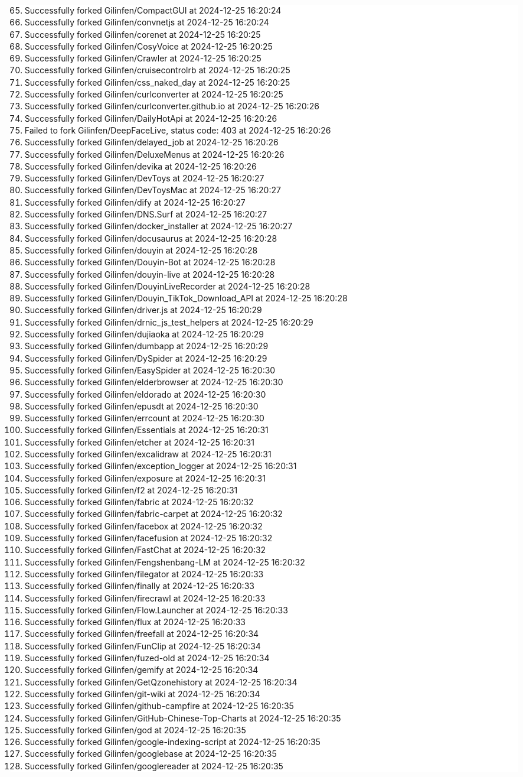 65. Successfully forked Gilinfen/CompactGUI at 2024-12-25 16:20:24
66. Successfully forked Gilinfen/convnetjs at 2024-12-25 16:20:24
67. Successfully forked Gilinfen/corenet at 2024-12-25 16:20:25
68. Successfully forked Gilinfen/CosyVoice at 2024-12-25 16:20:25
69. Successfully forked Gilinfen/Crawler at 2024-12-25 16:20:25
70. Successfully forked Gilinfen/cruisecontrolrb at 2024-12-25 16:20:25
71. Successfully forked Gilinfen/css_naked_day at 2024-12-25 16:20:25
72. Successfully forked Gilinfen/curlconverter at 2024-12-25 16:20:25
73. Successfully forked Gilinfen/curlconverter.github.io at 2024-12-25 16:20:26
74. Successfully forked Gilinfen/DailyHotApi at 2024-12-25 16:20:26
75. Failed to fork Gilinfen/DeepFaceLive, status code: 403 at 2024-12-25 16:20:26
76. Successfully forked Gilinfen/delayed_job at 2024-12-25 16:20:26
77. Successfully forked Gilinfen/DeluxeMenus at 2024-12-25 16:20:26
78. Successfully forked Gilinfen/devika at 2024-12-25 16:20:26
79. Successfully forked Gilinfen/DevToys at 2024-12-25 16:20:27
80. Successfully forked Gilinfen/DevToysMac at 2024-12-25 16:20:27
81. Successfully forked Gilinfen/dify at 2024-12-25 16:20:27
82. Successfully forked Gilinfen/DNS.Surf at 2024-12-25 16:20:27
83. Successfully forked Gilinfen/docker_installer at 2024-12-25 16:20:27
84. Successfully forked Gilinfen/docusaurus at 2024-12-25 16:20:28
85. Successfully forked Gilinfen/douyin at 2024-12-25 16:20:28
86. Successfully forked Gilinfen/Douyin-Bot at 2024-12-25 16:20:28
87. Successfully forked Gilinfen/douyin-live at 2024-12-25 16:20:28
88. Successfully forked Gilinfen/DouyinLiveRecorder at 2024-12-25 16:20:28
89. Successfully forked Gilinfen/Douyin_TikTok_Download_API at 2024-12-25 16:20:28
90. Successfully forked Gilinfen/driver.js at 2024-12-25 16:20:29
91. Successfully forked Gilinfen/drnic_js_test_helpers at 2024-12-25 16:20:29
92. Successfully forked Gilinfen/dujiaoka at 2024-12-25 16:20:29
93. Successfully forked Gilinfen/dumbapp at 2024-12-25 16:20:29
94. Successfully forked Gilinfen/DySpider at 2024-12-25 16:20:29
95. Successfully forked Gilinfen/EasySpider at 2024-12-25 16:20:30
96. Successfully forked Gilinfen/elderbrowser at 2024-12-25 16:20:30
97. Successfully forked Gilinfen/eldorado at 2024-12-25 16:20:30
98. Successfully forked Gilinfen/epusdt at 2024-12-25 16:20:30
99. Successfully forked Gilinfen/errcount at 2024-12-25 16:20:30
100. Successfully forked Gilinfen/Essentials at 2024-12-25 16:20:31
101. Successfully forked Gilinfen/etcher at 2024-12-25 16:20:31
102. Successfully forked Gilinfen/excalidraw at 2024-12-25 16:20:31
103. Successfully forked Gilinfen/exception_logger at 2024-12-25 16:20:31
104. Successfully forked Gilinfen/exposure at 2024-12-25 16:20:31
105. Successfully forked Gilinfen/f2 at 2024-12-25 16:20:31
106. Successfully forked Gilinfen/fabric at 2024-12-25 16:20:32
107. Successfully forked Gilinfen/fabric-carpet at 2024-12-25 16:20:32
108. Successfully forked Gilinfen/facebox at 2024-12-25 16:20:32
109. Successfully forked Gilinfen/facefusion at 2024-12-25 16:20:32
110. Successfully forked Gilinfen/FastChat at 2024-12-25 16:20:32
111. Successfully forked Gilinfen/Fengshenbang-LM at 2024-12-25 16:20:32
112. Successfully forked Gilinfen/filegator at 2024-12-25 16:20:33
113. Successfully forked Gilinfen/finally at 2024-12-25 16:20:33
114. Successfully forked Gilinfen/firecrawl at 2024-12-25 16:20:33
115. Successfully forked Gilinfen/Flow.Launcher at 2024-12-25 16:20:33
116. Successfully forked Gilinfen/flux at 2024-12-25 16:20:33
117. Successfully forked Gilinfen/freefall at 2024-12-25 16:20:34
118. Successfully forked Gilinfen/FunClip at 2024-12-25 16:20:34
119. Successfully forked Gilinfen/fuzed-old at 2024-12-25 16:20:34
120. Successfully forked Gilinfen/gemify at 2024-12-25 16:20:34
121. Successfully forked Gilinfen/GetQzonehistory at 2024-12-25 16:20:34
122. Successfully forked Gilinfen/git-wiki at 2024-12-25 16:20:34
123. Successfully forked Gilinfen/github-campfire at 2024-12-25 16:20:35
124. Successfully forked Gilinfen/GitHub-Chinese-Top-Charts at 2024-12-25 16:20:35
125. Successfully forked Gilinfen/god at 2024-12-25 16:20:35
126. Successfully forked Gilinfen/google-indexing-script at 2024-12-25 16:20:35
127. Successfully forked Gilinfen/googlebase at 2024-12-25 16:20:35
128. Successfully forked Gilinfen/googlereader at 2024-12-25 16:20:35